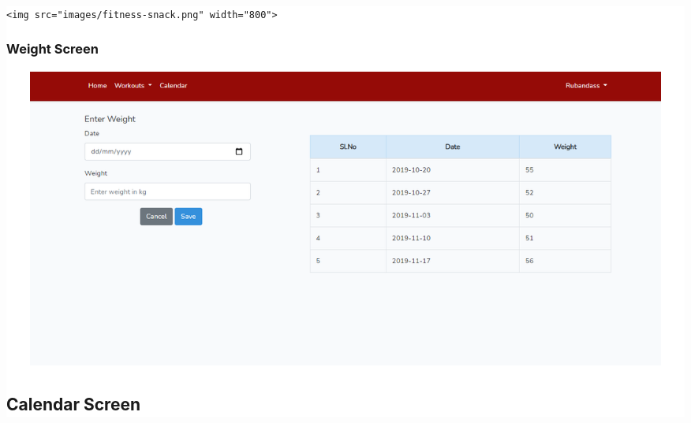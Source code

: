 	<img src="images/fitness-snack.png" width="800">
</p>

### Weight Screen
<p align="center">
	<img src="images/fitness-weight.png" width="800">
</p>

## Calendar Screen
<p align="center">